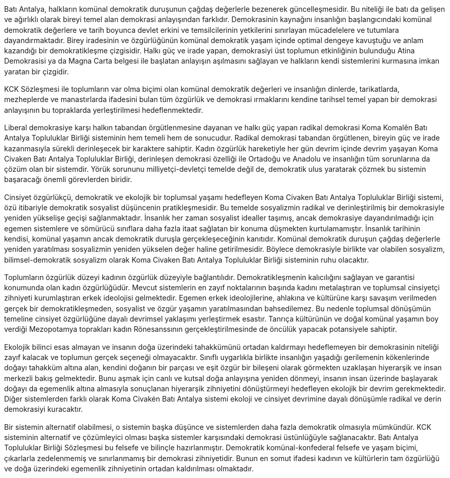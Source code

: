 Batı Antalya, halkların komünal demokratik duruşunun çağdaş değerlerle bezenerek güncelleşmesidir. Bu niteliği ile batı da gelişen ve ağırlıklı olarak bireyi temel alan demokrasi anlayışından farklıdır. Demokrasinin kaynağını insanlığın başlangıcındaki komünal demokratik değerlere ve tarih boyunca devlet erkini ve temsilcilerinin yetkilerini sınırlayan mücadelelere ve tutumlara dayandırmaktadır. Birey iradesinin ve özgürlüğünün komünal demokratik yaşam içinde optimal dengeye kavuştuğu ve anlam kazandığı bir demokratikleşme çizgisidir. Halkı güç ve irade yapan, demokrasiyi üst toplumun etkinliğinin bulunduğu Atina Demokrasisi ya da Magna Carta belgesi ile başlatan anlayışın aşılmasını sağlayan ve halkların kendi sistemlerini kurmasına imkan yaratan bir çizgidir.

KCK Sözleşmesi ile toplumların var olma biçimi olan komünal demokratik değerleri ve insanlığın dinlerde, tarikatlarda, mezheplerde ve manastırlarda ifadesini bulan tüm özgürlük ve demokrasi ırmaklarını kendine tarihsel temel yapan bir demokrasi anlayışının bu topraklarda yerleştirilmesi hedeflenmektedir. 

Liberal demokrasiye karşı halkın tabandan örgütlenmesine dayanan ve halkı güç yapan radikal demokrasi Koma Komalên Batı Antalya Topluluklar Birliği sisteminin hem temeli hem de sonucudur. Radikal demokrasi tabandan örgütlenen, bireyin güç ve irade kazanmasıyla sürekli derinleşecek bir karaktere sahiptir. Kadın özgürlük hareketiyle her gün devrim içinde devrim yaşayan Koma Civaken Batı Antalya Topluluklar Birliği, derinleşen demokrasi özelliği ile Ortadoğu ve Anadolu ve insanlığın tüm sorunlarına da çözüm olan bir sistemdir. Yörük sorununu milliyetçi-devletçi temelde değil de, demokratik ulus yaratarak çözmek bu sistemin başaracağı önemli görevlerden biridir. 

Cinsiyet özgürlükçü, demokratik ve ekolojik bir toplumsal yaşamı hedefleyen Koma Civaken Batı Antalya Topluluklar Birliği sistemi, özü itibariyle demokratik sosyalist düşüncenin pratikleşmesidir. Bu temelde sosyalizmin radikal ve derinleştirilmiş bir demokrasiyle yeniden yükselişe geçişi sağlanmaktadır. İnsanlık her zaman sosyalist idealler taşımış, ancak demokrasiye dayandırılmadığı için egemen sistemlere ve sömürücü sınıflara daha fazla itaat sağlatan bir konuma düşmekten kurtulamamıştır. İnsanlık tarihinin kendisi, komünal yaşamın ancak demokratik duruşla gerçekleşeceğinin kanıtıdır. Komünal demokratik duruşun çağdaş değerlerle yeniden yaratılması sosyalizmin yeniden yükselen değer haline getirilmesidir. Böylece demokrasiyle birlikte var olabilen sosyalizm, bilimsel-de­mok­ratik sosyalizm olarak Koma Civaken Batı Antalya Topluluklar Birliği sisteminin ruhu olacaktır.

Toplumların özgürlük düzeyi kadının özgürlük düzeyiyle bağlantılıdır. Demokratikleşmenin kalıcılığını sağlayan ve garantisi konumunda olan kadın özgürlüğüdür. Mevcut sistemlerin en zayıf noktalarının başında kadını metalaştıran ve toplumsal cinsiyetçi zihniyeti kurumlaştıran erkek ideolojisi gelmektedir. Egemen erkek ideolojilerine, ahlakına ve kültürüne karşı savaşım verilmeden gerçek bir demokratikleşmeden, sosyalist ve özgür yaşamın yaratılmasından bahsedilemez. Bu nedenle toplumsal dönüşümün temeline cinsiyet özgürlüğüne dayalı devrimsel yaklaşımı yerleştirmek esastır. Tanrıça kültürünün ve doğal komünal yaşamın boy verdiği Mezopotamya toprakları kadın Rönesanssının gerçekleştirilmesinde de öncülük yapacak potansiyele sahiptir.

Ekolojik bilinci esas almayan ve insanın doğa üzerindeki tahakkümünü ortadan kaldırmayı hedeflemeyen bir demokrasinin niteliği zayıf kalacak ve toplumun gerçek seçeneği olmayacaktır. Sınıflı uygarlıkla birlikte insanlığın yaşadığı gerilemenin kökenlerinde doğayı tahakküm altına alan, kendini doğanın bir parçası ve eşit özgür bir bileşeni olarak görmekten uzaklaşan hiyerarşik ve insan merkezli bakış gelmektedir. Bunu aşmak için canlı ve kutsal doğa anlayışına yeniden dönmeyi, insanın insan üzerinde başlayarak doğayı da egemenlik altına almasıyla sonuçlanan hiyerarşik zihniyetini dönüştürmeyi hedefleyen ekolojik bir devrim gerekmektedir. Diğer sistemlerden farklı olarak Koma Civakén Batı Antalya sistemi ekoloji ve cinsiyet devrimine dayalı dönüşümle radikal ve derin demokrasiyi kuracaktır.

Bir sistemin alternatif olabilmesi, o sistemin başka düşünce ve sistemlerden daha fazla demokratik olmasıyla mümkündür. KCK sisteminin alternatif ve çözümleyici olması başka sistemler karşısındaki demokrasi üstünlüğüyle sağlanacaktır. Batı Antalya Topluluklar Birliği Sözleşmesi bu felsefe ve bilinçle hazırlanmıştır. Demokratik komünal-kon­federal felsefe ve yaşam biçimi, çıkarlarla zedelenmemiş ve sınırlanmamış bir demokrasi zihniyetidir. Bunun en somut ifadesi kadının ve kültürlerin tam özgürlüğü ve doğa üzerindeki egemenlik zihniyetinin ortadan kaldırılması olmaktadır. 
